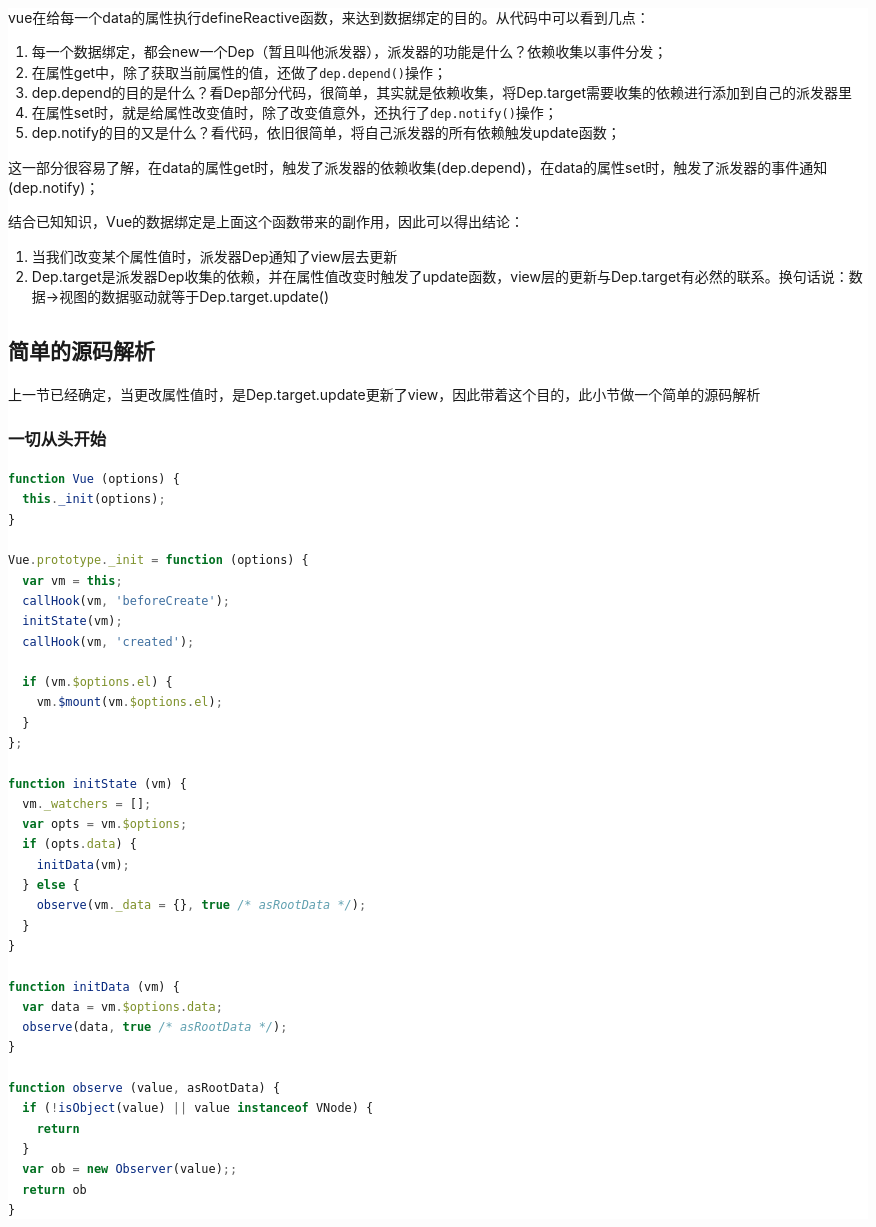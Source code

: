 vue在给每一个data的属性执行defineReactive函数，来达到数据绑定的目的。从代码中可以看到几点：

1. 每一个数据绑定，都会new一个Dep（暂且叫他派发器），派发器的功能是什么？依赖收集以事件分发；
2. 在属性get中，除了获取当前属性的值，还做了`dep.depend()`操作；
3. dep.depend的目的是什么？看Dep部分代码，很简单，其实就是依赖收集，将Dep.target需要收集的依赖进行添加到自己的派发器里
4. 在属性set时，就是给属性改变值时，除了改变值意外，还执行了`dep.notify()`操作；
5. dep.notify的目的又是什么？看代码，依旧很简单，将自己派发器的所有依赖触发update函数；

这一部分很容易了解，在data的属性get时，触发了派发器的依赖收集(dep.depend)，在data的属性set时，触发了派发器的事件通知(dep.notify)；

结合已知知识，Vue的数据绑定是上面这个函数带来的副作用，因此可以得出结论：

1.  当我们改变某个属性值时，派发器Dep通知了view层去更新
2.  Dep.target是派发器Dep收集的依赖，并在属性值改变时触发了update函数，view层的更新与Dep.target有必然的联系。换句话说：数据->视图的数据驱动就等于Dep.target.update()

## 简单的源码解析
上一节已经确定，当更改属性值时，是Dep.target.update更新了view，因此带着这个目的，此小节做一个简单的源码解析

### 一切从头开始

```javascript
function Vue (options) {
  this._init(options);
}

Vue.prototype._init = function (options) {
  var vm = this;
  callHook(vm, 'beforeCreate');
  initState(vm);
  callHook(vm, 'created');

  if (vm.$options.el) {
    vm.$mount(vm.$options.el);
  }
};

function initState (vm) {
  vm._watchers = [];
  var opts = vm.$options;
  if (opts.data) {
    initData(vm);
  } else {
    observe(vm._data = {}, true /* asRootData */);
  }
}

function initData (vm) {
  var data = vm.$options.data;
  observe(data, true /* asRootData */);
}

function observe (value, asRootData) {
  if (!isObject(value) || value instanceof VNode) {
    return
  }
  var ob = new Observer(value);;
  return ob
}

```
